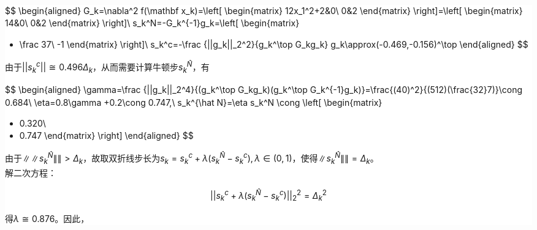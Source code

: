 
$$
\begin{aligned}
G_k=\nabla^2 f(\mathbf x_k)=\left[
\begin{matrix}
12x_1^2+2&0\\
0&2
\end{matrix}
\right]=\left[
\begin{matrix}
14&0\\
0&2
\end{matrix}
\right]\\
s_k^N=-G_k^{-1}g_k=\left[
\begin{matrix}
- \frac 37\\
-1
\end{matrix}
\right]\\
s_k^c=-\frac {||g_k||_2^2}{g_k^\top G_kg_k} g_k\approx(-0.469,-0.156)^\top
\end{aligned}
$$


由于$||s_k^c||\cong 0.496 \Delta_k$，从而需要计算牛顿步$s_k^{\hat N}$，有


$$
\begin{aligned}
\gamma=\frac {||g_k||_2^4}{(g_k^\top G_kg_k)(g_k^\top G_k^{-1}g_k)}=\frac{(40)^2}{(512)(\frac{32}7)}\cong 0.684\\
\eta=0.8\gamma +0.2\cong 0.747,\\
s_k^{\hat N}=\eta s_k^N \cong \left[
\begin{matrix}
- 0.320\\
- 0.747
\end{matrix}
\right]
\end{aligned}
$$


由于$\|\|s_k^{\hat N}\|\|\gt\Delta_k$，故取双折线步长为$s_k=s_k^c+\lambda(s_k^{\hat N}-s_k^c),\lambda \in (0,1)$，使得$\|s_k^{\hat N}\|\|=\Delta_k$。  
解二次方程：


$$
||s_k^c+\lambda(s_k^{\hat N}-s_k^c)||_2^2=\Delta_k^2
$$


得$\lambda \cong 0.876$。因此，

